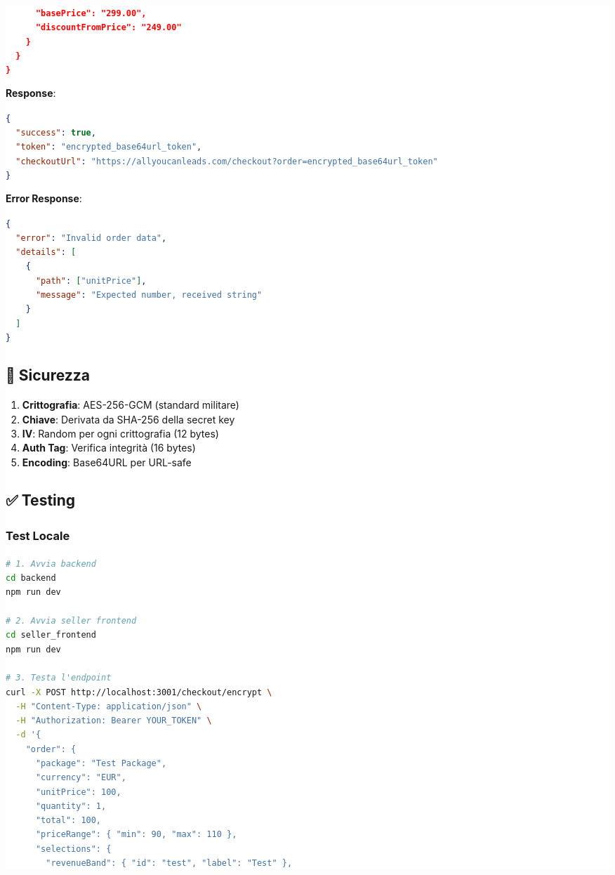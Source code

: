 ```json
      "basePrice": "299.00",
      "discountFromPrice": "249.00"
    }
  }
}
```

**Response**:
```json
{
  "success": true,
  "token": "encrypted_base64url_token",
  "checkoutUrl": "https://allyoucanleads.com/checkout?order=encrypted_base64url_token"
}
```

**Error Response**:
```json
{
  "error": "Invalid order data",
  "details": [
    {
      "path": ["unitPrice"],
      "message": "Expected number, received string"
    }
  ]
}
```

## 🔐 Sicurezza

1. **Crittografia**: AES-256-GCM (standard militare)
2. **Chiave**: Derivata da SHA-256 della secret key
3. **IV**: Random per ogni crittografia (12 bytes)
4. **Auth Tag**: Verifica integrità (16 bytes)
5. **Encoding**: Base64URL per URL-safe

## ✅ Testing

### Test Locale

```bash
# 1. Avvia backend
cd backend
npm run dev

# 2. Avvia seller frontend
cd seller_frontend
npm run dev

# 3. Testa l'endpoint
curl -X POST http://localhost:3001/checkout/encrypt \
  -H "Content-Type: application/json" \
  -H "Authorization: Bearer YOUR_TOKEN" \
  -d '{
    "order": {
      "package": "Test Package",
      "currency": "EUR",
      "unitPrice": 100,
      "quantity": 1,
      "total": 100,
      "priceRange": { "min": 90, "max": 110 },
      "selections": {
        "revenueBand": { "id": "test", "label": "Test" },
```